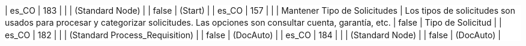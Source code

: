 | es\_CO |  183  |         |               |                                                                       (Standard Node)                                                                       |                                                                                                                                                                                                                                                                                                                                                                                                                                                                                                                                                                                                                                                                                                                                                                                                                                                                                                                                                                                                        |   false   |            (Start)             |
| es\_CO |  157  |         |               |                                                                Mantener Tipo de Solicitudes                                                                 |                                                                                                                                                                                                                                                                                                                                                                                                                                     Los tipos de solicitudes son usados para procesar y categorizar solicitudes. Las opciones son consultar cuenta, garantía, etc.                                                                                                                                                                                                                                                                                                                                                                                                                                     |   false   |       Tipo de Solicitud        |
| es\_CO |  182  |         |               |                                                               (Standard Process\_Requisition)                                                               |                                                                                                                                                                                                                                                                                                                                                                                                                                                                                                                                                                                                                                                                                                                                                                                                                                                                                                                                                                                                        |   false   |           (DocAuto)            |
| es\_CO |  184  |         |               |                                                                       (Standard Node)                                                                       |                                                                                                                                                                                                                                                                                                                                                                                                                                                                                                                                                                                                                                                                                                                                                                                                                                                                                                                                                                                                        |   false   |           (DocAuto)            |